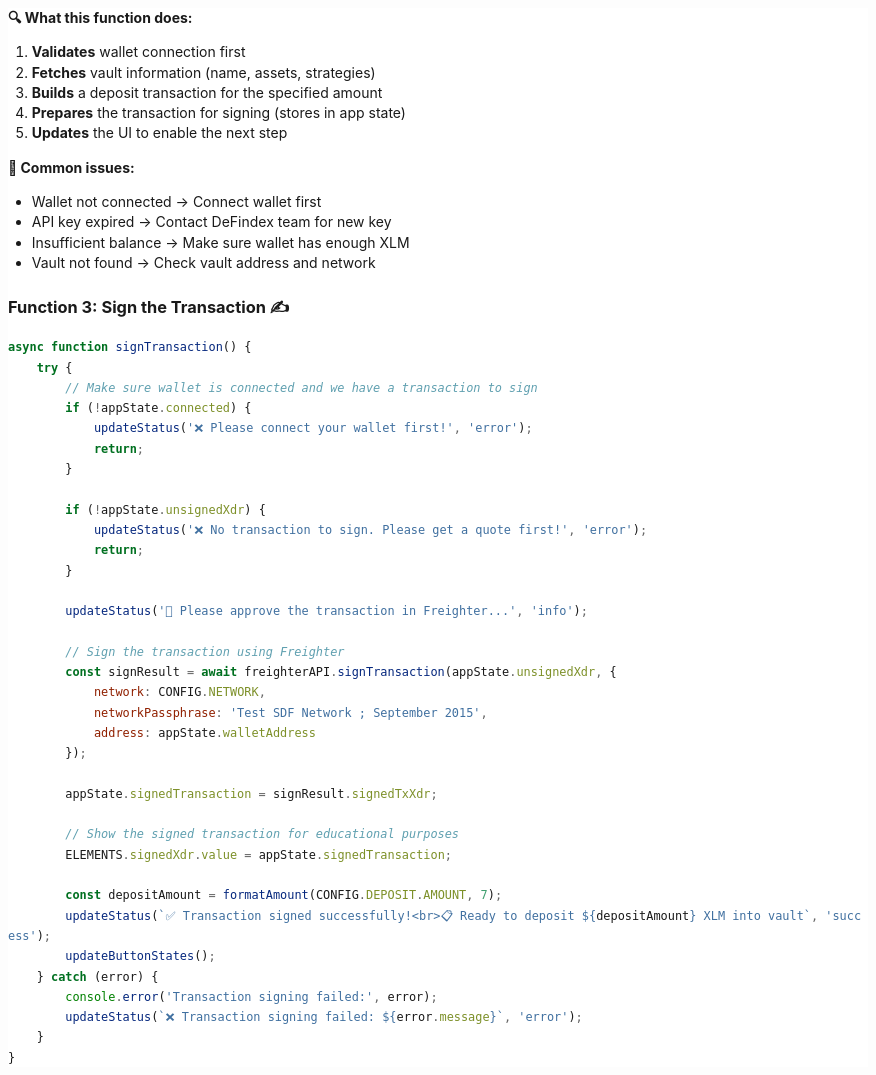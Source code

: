 **🔍 What this function does:**
1. **Validates** wallet connection first
2. **Fetches** vault information (name, assets, strategies)
3. **Builds** a deposit transaction for the specified amount
4. **Prepares** the transaction for signing (stores in app state)
5. **Updates** the UI to enable the next step

**🚨 Common issues:**
- Wallet not connected → Connect wallet first
- API key expired → Contact DeFindex team for new key
- Insufficient balance → Make sure wallet has enough XLM
- Vault not found → Check vault address and network

### Function 3: Sign the Transaction ✍️

```javascript
async function signTransaction() {
    try {
        // Make sure wallet is connected and we have a transaction to sign
        if (!appState.connected) {
            updateStatus('❌ Please connect your wallet first!', 'error');
            return;
        }
        
        if (!appState.unsignedXdr) {
            updateStatus('❌ No transaction to sign. Please get a quote first!', 'error');
            return;
        }

        updateStatus('📝 Please approve the transaction in Freighter...', 'info');

        // Sign the transaction using Freighter
        const signResult = await freighterAPI.signTransaction(appState.unsignedXdr, {
            network: CONFIG.NETWORK,
            networkPassphrase: 'Test SDF Network ; September 2015',
            address: appState.walletAddress
        });

        appState.signedTransaction = signResult.signedTxXdr;
        
        // Show the signed transaction for educational purposes
        ELEMENTS.signedXdr.value = appState.signedTransaction;
        
        const depositAmount = formatAmount(CONFIG.DEPOSIT.AMOUNT, 7);
        updateStatus(`✅ Transaction signed successfully!<br>📋 Ready to deposit ${depositAmount} XLM into vault`, 'success');
        updateButtonStates();
    } catch (error) {
        console.error('Transaction signing failed:', error);
        updateStatus(`❌ Transaction signing failed: ${error.message}`, 'error');
    }
}
```
